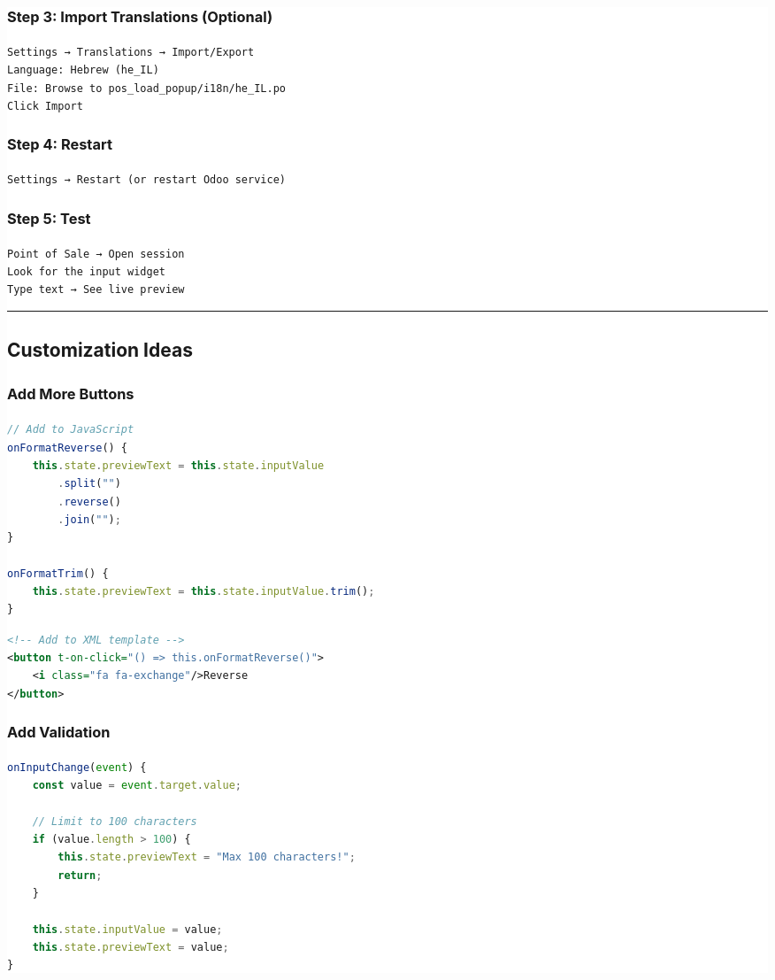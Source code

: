 ### Step 3: Import Translations (Optional)
```
Settings → Translations → Import/Export
Language: Hebrew (he_IL)
File: Browse to pos_load_popup/i18n/he_IL.po
Click Import
```

### Step 4: Restart
```
Settings → Restart (or restart Odoo service)
```

### Step 5: Test
```
Point of Sale → Open session
Look for the input widget
Type text → See live preview
```

---

## Customization Ideas

### Add More Buttons

```javascript
// Add to JavaScript
onFormatReverse() {
    this.state.previewText = this.state.inputValue
        .split("")
        .reverse()
        .join("");
}

onFormatTrim() {
    this.state.previewText = this.state.inputValue.trim();
}
```

```xml
<!-- Add to XML template -->
<button t-on-click="() => this.onFormatReverse()">
    <i class="fa fa-exchange"/>Reverse
</button>
```

### Add Validation

```javascript
onInputChange(event) {
    const value = event.target.value;
    
    // Limit to 100 characters
    if (value.length > 100) {
        this.state.previewText = "Max 100 characters!";
        return;
    }
    
    this.state.inputValue = value;
    this.state.previewText = value;
}
```
